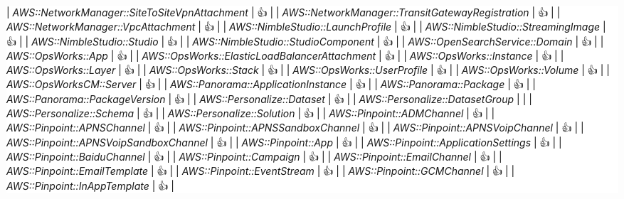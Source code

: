 | *AWS::NetworkManager::SiteToSiteVpnAttachment* | :thumbsup: |
| *AWS::NetworkManager::TransitGatewayRegistration* | :thumbsup: |
| *AWS::NetworkManager::VpcAttachment* | :thumbsup: |
| *AWS::NimbleStudio::LaunchProfile* | :thumbsup: |
| *AWS::NimbleStudio::StreamingImage* | :thumbsup: |
| *AWS::NimbleStudio::Studio* | :thumbsup: |
| *AWS::NimbleStudio::StudioComponent* | :thumbsup: |
| *AWS::OpenSearchService::Domain* | :thumbsup: |
| *AWS::OpsWorks::App* | :thumbsup: |
| *AWS::OpsWorks::ElasticLoadBalancerAttachment* | :thumbsup: |
| *AWS::OpsWorks::Instance* | :thumbsup: |
| *AWS::OpsWorks::Layer* | :thumbsup: |
| *AWS::OpsWorks::Stack* | :thumbsup: |
| *AWS::OpsWorks::UserProfile* | :thumbsup: |
| *AWS::OpsWorks::Volume* | :thumbsup: |
| *AWS::OpsWorksCM::Server* | :thumbsup: |
| *AWS::Panorama::ApplicationInstance* | :thumbsup: |
| *AWS::Panorama::Package* | :thumbsup: |
| *AWS::Panorama::PackageVersion* | :thumbsup: |
| *AWS::Personalize::Dataset* | :thumbsup: |
| *AWS::Personalize::DatasetGroup* |  |
| *AWS::Personalize::Schema* | :thumbsup: |
| *AWS::Personalize::Solution* | :thumbsup: |
| *AWS::Pinpoint::ADMChannel* | :thumbsup: |
| *AWS::Pinpoint::APNSChannel* | :thumbsup: |
| *AWS::Pinpoint::APNSSandboxChannel* | :thumbsup: |
| *AWS::Pinpoint::APNSVoipChannel* | :thumbsup: |
| *AWS::Pinpoint::APNSVoipSandboxChannel* | :thumbsup: |
| *AWS::Pinpoint::App* | :thumbsup: |
| *AWS::Pinpoint::ApplicationSettings* | :thumbsup: |
| *AWS::Pinpoint::BaiduChannel* | :thumbsup: |
| *AWS::Pinpoint::Campaign* | :thumbsup: |
| *AWS::Pinpoint::EmailChannel* | :thumbsup: |
| *AWS::Pinpoint::EmailTemplate* | :thumbsup: |
| *AWS::Pinpoint::EventStream* | :thumbsup: |
| *AWS::Pinpoint::GCMChannel* | :thumbsup: |
| *AWS::Pinpoint::InAppTemplate* | :thumbsup: |